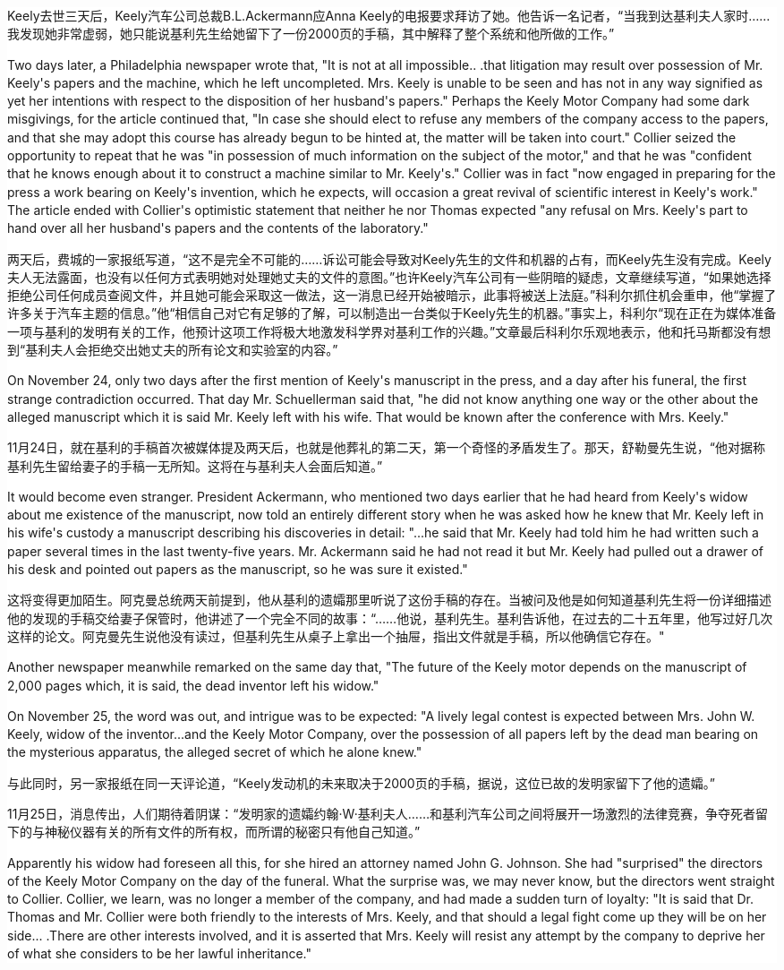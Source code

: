 Keely去世三天后，Keely汽车公司总裁B.L.Ackermann应Anna Keely的电报要求拜访了她。他告诉一名记者，“当我到达基利夫人家时……我发现她非常虚弱，她只能说基利先生给她留下了一份2000页的手稿，其中解释了整个系统和他所做的工作。”

Two days later, a Philadelphia newspaper wrote that, "It is not at all impossible.. .that litigation may result over possession of Mr. Keely's papers and the machine, which he left uncompleted. Mrs. Keely is unable to be seen and has not in any way signified as yet her intentions with respect to the disposition of her husband's papers." Perhaps the Keely Motor Company had some dark misgivings, for the article continued that, "In case she should elect to refuse any members of the company access to the papers, and that she may adopt this course has already begun to be hinted at, the matter will be taken into court." Collier seized the opportunity to repeat that he was "in possession of much information on the subject of the motor," and that he was "confident that he knows enough about it to construct a machine similar to Mr. Keely's." Collier was in fact "now engaged in preparing for the press a work bearing on Keely's invention, which he expects, will occasion a great revival of scientific interest in Keely's work." The article ended with Collier's optimistic statement that neither he nor Thomas expected "any refusal on Mrs. Keely's part to hand over all her husband's papers and the contents of the laboratory."

两天后，费城的一家报纸写道，“这不是完全不可能的……诉讼可能会导致对Keely先生的文件和机器的占有，而Keely先生没有完成。Keely夫人无法露面，也没有以任何方式表明她对处理她丈夫的文件的意图。”也许Keely汽车公司有一些阴暗的疑虑，文章继续写道，“如果她选择拒绝公司任何成员查阅文件，并且她可能会采取这一做法，这一消息已经开始被暗示，此事将被送上法庭。”科利尔抓住机会重申，他“掌握了许多关于汽车主题的信息。”他“相信自己对它有足够的了解，可以制造出一台类似于Keely先生的机器。”事实上，科利尔“现在正在为媒体准备一项与基利的发明有关的工作，他预计这项工作将极大地激发科学界对基利工作的兴趣。”文章最后科利尔乐观地表示，他和托马斯都没有想到“基利夫人会拒绝交出她丈夫的所有论文和实验室的内容。”

On November 24, only two days after the first mention of Keely's manuscript in the press, and a day after his funeral, the first strange contradiction occurred. That day Mr. Schuellerman said that, "he did not know anything one way or the other about the alleged manuscript which it is said Mr. Keely left with his wife. That would be known after the conference with Mrs. Keely."

11月24日，就在基利的手稿首次被媒体提及两天后，也就是他葬礼的第二天，第一个奇怪的矛盾发生了。那天，舒勒曼先生说，“他对据称基利先生留给妻子的手稿一无所知。这将在与基利夫人会面后知道。”

It would become even stranger. President Ackermann, who mentioned two days earlier that he had heard from Keely's widow about me existence of the manuscript, now told an entirely different story when he was asked how he knew that Mr. Keely left in his wife's custody a manuscript describing his discoveries in detail: "...he said that Mr. Keely had told him he had written such a paper several times in the last twenty-five years. Mr. Ackermann said he had not read it but Mr. Keely had pulled out a drawer of his desk and pointed out papers as the manuscript, so he was sure it existed."

这将变得更加陌生。阿克曼总统两天前提到，他从基利的遗孀那里听说了这份手稿的存在。当被问及他是如何知道基利先生将一份详细描述他的发现的手稿交给妻子保管时，他讲述了一个完全不同的故事：“……他说，基利先生。基利告诉他，在过去的二十五年里，他写过好几次这样的论文。阿克曼先生说他没有读过，但基利先生从桌子上拿出一个抽屉，指出文件就是手稿，所以他确信它存在。"

Another newspaper meanwhile remarked on the same day that, "The future of the Keely motor depends on the manuscript of 2,000 pages which, it is said, the dead inventor left his widow."

On November 25, the word was out, and intrigue was to be expected: "A lively legal contest is expected between Mrs. John W. Keely, widow of the inventor...and the Keely Motor Company, over the possession of all papers left by the dead man bearing on the mysterious apparatus, the alleged secret of which he alone knew."

与此同时，另一家报纸在同一天评论道，“Keely发动机的未来取决于2000页的手稿，据说，这位已故的发明家留下了他的遗孀。”

11月25日，消息传出，人们期待着阴谋：“发明家的遗孀约翰·W·基利夫人……和基利汽车公司之间将展开一场激烈的法律竞赛，争夺死者留下的与神秘仪器有关的所有文件的所有权，而所谓的秘密只有他自己知道。”

Apparently his widow had foreseen all this, for she hired an attorney named John G. Johnson. She had "surprised" the directors of the Keely Motor Company on the day of the funeral. What the surprise was, we may never know, but the directors went straight to Collier. Collier, we learn, was no longer a member of the company, and had made a sudden turn of loyalty: "It is said that Dr. Thomas and Mr. Collier were both friendly to the interests of Mrs. Keely, and that should a legal fight come up they will be on her side... .There are other interests involved, and it is asserted that Mrs. Keely will resist any attempt by the company to deprive her of what she considers to be her lawful inheritance."
